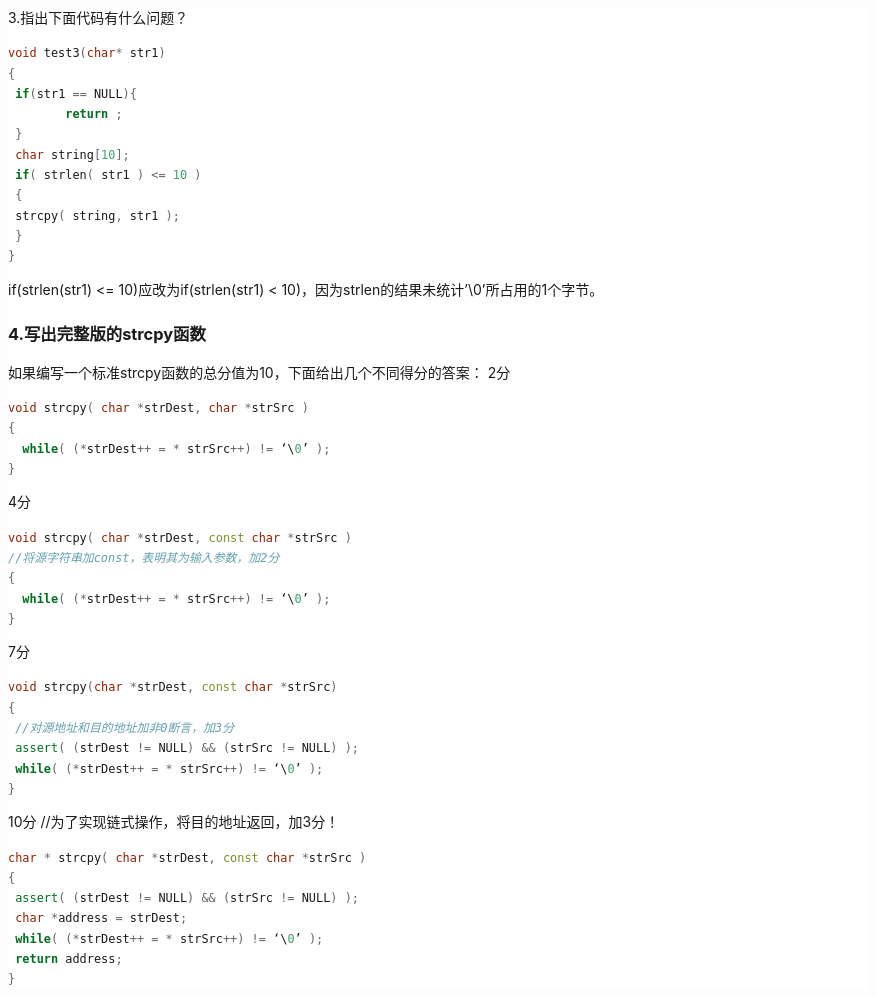 3.指出下面代码有什么问题？

```c++
void test3(char* str1)
{
 if(str1 == NULL){
        return ;
 }
 char string[10];
 if( strlen( str1 ) <= 10 )
 {
 strcpy( string, str1 );
 }
}
```

if(strlen(str1) <= 10)应改为if(strlen(str1) < 10)，因为strlen的结果未统计’\0’所占用的1个字节。

### 4.写出完整版的strcpy函数

如果编写一个标准strcpy函数的总分值为10，下面给出几个不同得分的答案： 2分 

```c++
void strcpy( char *strDest, char *strSrc )
{
  while( (*strDest++ = * strSrc++) != ‘\0’ );
}
```

4分 

```c++
void strcpy( char *strDest, const char *strSrc ) 
//将源字符串加const，表明其为输入参数，加2分
{
  while( (*strDest++ = * strSrc++) != ‘\0’ );
}
```

7分 

```c++
void strcpy(char *strDest, const char *strSrc) 
{
 //对源地址和目的地址加非0断言，加3分
 assert( (strDest != NULL) && (strSrc != NULL) );
 while( (*strDest++ = * strSrc++) != ‘\0’ );
}
```

10分 //为了实现链式操作，将目的地址返回，加3分！ 

```c++
char * strcpy( char *strDest, const char *strSrc ) 
{
 assert( (strDest != NULL) && (strSrc != NULL) );
 char *address = strDest; 
 while( (*strDest++ = * strSrc++) != ‘\0’ ); 
 return address;
}
```
